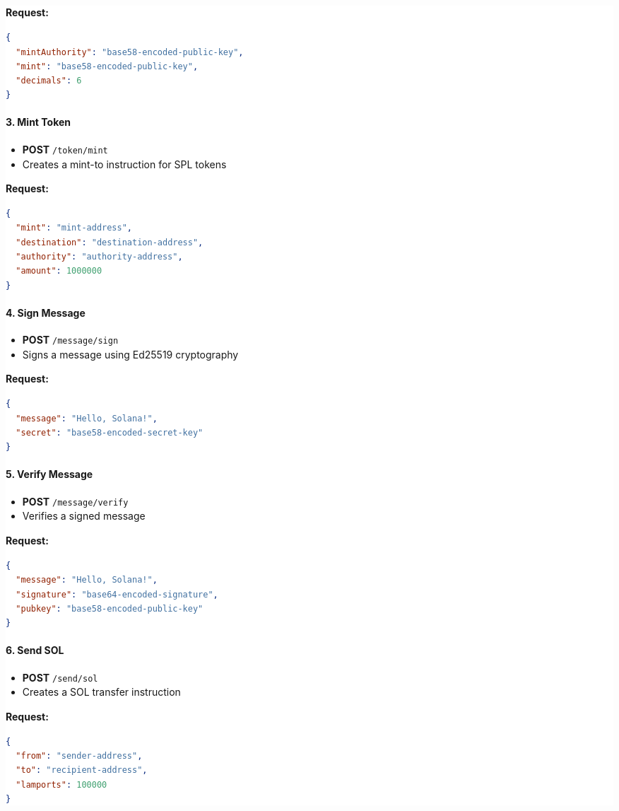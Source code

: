 **Request:**
```json
{
  "mintAuthority": "base58-encoded-public-key",
  "mint": "base58-encoded-public-key",
  "decimals": 6
}
```

#### 3. Mint Token
- **POST** `/token/mint`
- Creates a mint-to instruction for SPL tokens

**Request:**
```json
{
  "mint": "mint-address",
  "destination": "destination-address",
  "authority": "authority-address",
  "amount": 1000000
}
```

#### 4. Sign Message
- **POST** `/message/sign`
- Signs a message using Ed25519 cryptography

**Request:**
```json
{
  "message": "Hello, Solana!",
  "secret": "base58-encoded-secret-key"
}
```

#### 5. Verify Message
- **POST** `/message/verify`
- Verifies a signed message

**Request:**
```json
{
  "message": "Hello, Solana!",
  "signature": "base64-encoded-signature",
  "pubkey": "base58-encoded-public-key"
}
```

#### 6. Send SOL
- **POST** `/send/sol`
- Creates a SOL transfer instruction

**Request:**
```json
{
  "from": "sender-address",
  "to": "recipient-address",
  "lamports": 100000
}
```
